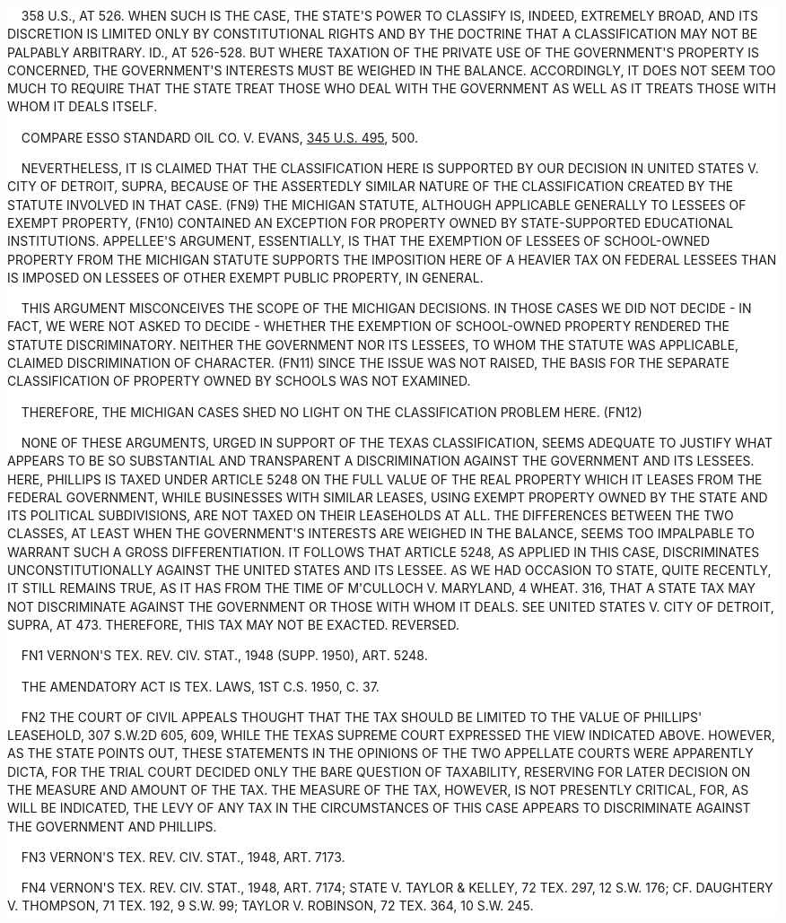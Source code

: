     358 U.S., AT 526.  WHEN SUCH IS THE CASE, THE STATE'S POWER TO CLASSIFY IS, INDEED, EXTREMELY BROAD, AND ITS DISCRETION IS LIMITED ONLY BY CONSTITUTIONAL RIGHTS AND BY THE DOCTRINE THAT A CLASSIFICATION MAY NOT BE PALPABLY ARBITRARY.  ID., AT 526-528.  BUT WHERE TAXATION OF THE PRIVATE USE OF THE GOVERNMENT'S PROPERTY IS CONCERNED, THE GOVERNMENT'S INTERESTS MUST BE WEIGHED IN THE BALANCE.  ACCORDINGLY, IT DOES NOT SEEM TOO MUCH TO REQUIRE THAT THE STATE TREAT THOSE WHO DEAL WITH THE GOVERNMENT AS WELL AS IT TREATS THOSE WITH WHOM IT DEALS ITSELF.

    COMPARE ESSO STANDARD OIL CO. V. EVANS, [345 U.S. 495][/us/courts/scotus/usReporter/345/495], 500.

    NEVERTHELESS, IT IS CLAIMED THAT THE CLASSIFICATION HERE IS SUPPORTED BY OUR DECISION IN UNITED STATES V. CITY OF DETROIT, SUPRA, BECAUSE OF THE ASSERTEDLY SIMILAR NATURE OF THE CLASSIFICATION CREATED BY THE STATUTE INVOLVED IN THAT CASE.  (FN9)  THE MICHIGAN STATUTE, ALTHOUGH APPLICABLE GENERALLY TO LESSEES OF EXEMPT PROPERTY, (FN10) CONTAINED AN EXCEPTION FOR PROPERTY OWNED BY STATE-SUPPORTED EDUCATIONAL INSTITUTIONS.  APPELLEE'S ARGUMENT, ESSENTIALLY, IS THAT THE EXEMPTION OF LESSEES OF SCHOOL-OWNED PROPERTY FROM THE MICHIGAN STATUTE SUPPORTS THE IMPOSITION HERE OF A HEAVIER TAX ON FEDERAL LESSEES THAN IS IMPOSED ON LESSEES OF OTHER EXEMPT PUBLIC PROPERTY, IN GENERAL.

    THIS ARGUMENT MISCONCEIVES THE SCOPE OF THE MICHIGAN DECISIONS.  IN THOSE CASES WE DID NOT DECIDE - IN FACT, WE WERE NOT ASKED TO DECIDE - WHETHER THE EXEMPTION OF SCHOOL-OWNED PROPERTY RENDERED THE STATUTE DISCRIMINATORY.  NEITHER THE GOVERNMENT NOR ITS LESSEES, TO WHOM THE STATUTE WAS APPLICABLE, CLAIMED DISCRIMINATION OF CHARACTER.  (FN11) SINCE THE ISSUE WAS NOT RAISED, THE BASIS FOR THE SEPARATE CLASSIFICATION OF PROPERTY OWNED BY SCHOOLS WAS NOT EXAMINED.

    THEREFORE, THE MICHIGAN CASES SHED NO LIGHT ON THE CLASSIFICATION PROBLEM HERE.  (FN12)

    NONE OF THESE ARGUMENTS, URGED IN SUPPORT OF THE TEXAS CLASSIFICATION, SEEMS ADEQUATE TO JUSTIFY WHAT APPEARS TO BE SO SUBSTANTIAL AND TRANSPARENT A DISCRIMINATION AGAINST THE GOVERNMENT AND ITS LESSEES.  HERE, PHILLIPS IS TAXED UNDER ARTICLE 5248 ON THE FULL VALUE OF THE REAL PROPERTY WHICH IT LEASES FROM THE FEDERAL GOVERNMENT, WHILE BUSINESSES WITH SIMILAR LEASES, USING EXEMPT PROPERTY OWNED BY THE STATE AND ITS POLITICAL SUBDIVISIONS, ARE NOT TAXED ON THEIR LEASEHOLDS AT ALL.  THE DIFFERENCES BETWEEN THE TWO CLASSES, AT LEAST WHEN THE GOVERNMENT'S INTERESTS ARE WEIGHED IN THE BALANCE, SEEMS TOO IMPALPABLE TO WARRANT SUCH A GROSS DIFFERENTIATION.  IT FOLLOWS THAT ARTICLE 5248, AS APPLIED IN THIS CASE, DISCRIMINATES UNCONSTITUTIONALLY AGAINST THE UNITED STATES AND ITS LESSEE.  AS WE HAD OCCASION TO STATE, QUITE RECENTLY, IT STILL REMAINS TRUE, AS IT HAS FROM THE TIME OF M'CULLOCH V. MARYLAND, 4 WHEAT.  316, THAT A STATE TAX MAY NOT DISCRIMINATE AGAINST THE GOVERNMENT OR THOSE WITH WHOM IT DEALS.  SEE UNITED STATES V. CITY OF DETROIT, SUPRA, AT 473.  THEREFORE, THIS TAX MAY NOT BE EXACTED.  REVERSED.

    FN1  VERNON'S TEX. REV. CIV. STAT., 1948 (SUPP. 1950), ART. 5248.

    THE AMENDATORY ACT IS TEX. LAWS, 1ST C.S. 1950, C. 37.

    FN2  THE COURT OF CIVIL APPEALS THOUGHT THAT THE TAX SHOULD BE LIMITED TO THE VALUE OF PHILLIPS' LEASEHOLD, 307 S.W.2D 605, 609, WHILE THE TEXAS SUPREME COURT EXPRESSED THE VIEW INDICATED ABOVE.  HOWEVER, AS THE STATE POINTS OUT, THESE STATEMENTS IN THE OPINIONS OF THE TWO APPELLATE COURTS WERE APPARENTLY DICTA, FOR THE TRIAL COURT DECIDED ONLY THE BARE QUESTION OF TAXABILITY, RESERVING FOR LATER DECISION ON THE MEASURE AND AMOUNT OF THE TAX.  THE MEASURE OF THE TAX, HOWEVER, IS NOT PRESENTLY CRITICAL, FOR, AS WILL BE INDICATED, THE LEVY OF ANY TAX IN THE CIRCUMSTANCES OF THIS CASE APPEARS TO DISCRIMINATE AGAINST THE GOVERNMENT AND PHILLIPS.

    FN3  VERNON'S TEX. REV. CIV. STAT., 1948, ART. 7173.

    FN4  VERNON'S TEX. REV. CIV. STAT., 1948, ART. 7174; STATE V. TAYLOR & KELLEY, 72 TEX.  297, 12 S.W. 176; CF. DAUGHTERY V. THOMPSON, 71 TEX. 192, 9 S.W. 99; TAYLOR V. ROBINSON, 72 TEX. 364, 10 S.W. 245.


[/us/courts/scotus/usReporter/361/376]: https://publicdocs.github.io/go/links?ns=uslm-x&ref=%2Fus%2Fcourts%2Fscotus%2FusReporter%2F361%2F376
[/us/courts/scotus/usReporter/355/466]: https://publicdocs.github.io/go/links?ns=uslm-x&ref=%2Fus%2Fcourts%2Fscotus%2FusReporter%2F355%2F466
[/us/stat/61/774]: https://publicdocs.github.io/go/links?ns=uslm&ref=%2Fus%2Fstat%2F61%2F774
[/us/courts/scotus/usReporter/359/987]: https://publicdocs.github.io/go/links?ns=uslm-x&ref=%2Fus%2Fcourts%2Fscotus%2FusReporter%2F359%2F987
[/us/courts/scotus/usReporter/355/466]: https://publicdocs.github.io/go/links?ns=uslm-x&ref=%2Fus%2Fcourts%2Fscotus%2FusReporter%2F355%2F466
[/us/courts/scotus/usReporter/355/484]: https://publicdocs.github.io/go/links?ns=uslm-x&ref=%2Fus%2Fcourts%2Fscotus%2FusReporter%2F355%2F484
[/us/courts/scotus/usReporter/355/489]: https://publicdocs.github.io/go/links?ns=uslm-x&ref=%2Fus%2Fcourts%2Fscotus%2FusReporter%2F355%2F489
[/us/courts/scotus/usReporter/272/713]: https://publicdocs.github.io/go/links?ns=uslm-x&ref=%2Fus%2Fcourts%2Fscotus%2FusReporter%2F272%2F713
[/us/courts/scotus/usReporter/279/620]: https://publicdocs.github.io/go/links?ns=uslm-x&ref=%2Fus%2Fcourts%2Fscotus%2FusReporter%2F279%2F620
[/us/usc/t10/s2667]: https://publicdocs.github.io/go/links?ns=uslm&ref=%2Fus%2Fusc%2Ft10%2Fs2667
[/us/courts/scotus/usReporter/285/480]: https://publicdocs.github.io/go/links?ns=uslm-x&ref=%2Fus%2Fcourts%2Fscotus%2FusReporter%2F285%2F480
[/us/courts/scotus/usReporter/309/560]: https://publicdocs.github.io/go/links?ns=uslm-x&ref=%2Fus%2Fcourts%2Fscotus%2FusReporter%2F309%2F560
[/us/courts/scotus/usReporter/282/379]: https://publicdocs.github.io/go/links?ns=uslm-x&ref=%2Fus%2Fcourts%2Fscotus%2FusReporter%2F282%2F379
[/us/courts/scotus/usReporter/285/480]: https://publicdocs.github.io/go/links?ns=uslm-x&ref=%2Fus%2Fcourts%2Fscotus%2FusReporter%2F285%2F480
[/us/courts/scotus/usReporter/358/522]: https://publicdocs.github.io/go/links?ns=uslm-x&ref=%2Fus%2Fcourts%2Fscotus%2FusReporter%2F358%2F522
[/us/courts/scotus/usReporter/345/495]: https://publicdocs.github.io/go/links?ns=uslm-x&ref=%2Fus%2Fcourts%2Fscotus%2FusReporter%2F345%2F495
[/us/stat/61/774]: https://publicdocs.github.io/go/links?ns=uslm&ref=%2Fus%2Fstat%2F61%2F774
[/us/usc/t10/s2667]: https://publicdocs.github.io/go/links?ns=uslm&ref=%2Fus%2Fusc%2Ft10%2Fs2667